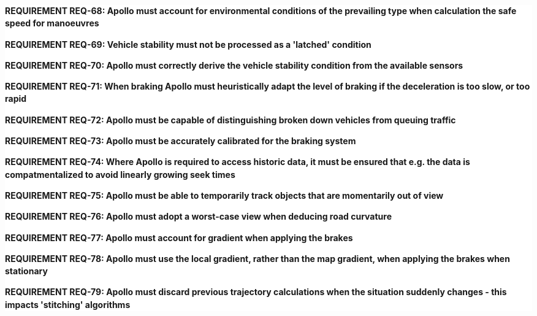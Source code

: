 
**REQUIREMENT REQ-68: Apollo must account for environmental conditions of the prevailing type when calculation the safe speed for manoeuvres**


**REQUIREMENT REQ-69: Vehicle stability must not be processed as a 'latched' condition**


**REQUIREMENT REQ-70: Apollo must correctly derive the vehicle stability condition from the available sensors**


**REQUIREMENT REQ-71: When braking Apollo must heuristically adapt the level of braking if the deceleration is too slow, or too rapid**


**REQUIREMENT REQ-72: Apollo must be capable of distinguishing broken down vehicles from queuing traffic**


**REQUIREMENT REQ-73: Apollo must be accurately calibrated for the braking system**


**REQUIREMENT REQ-74: Where Apollo is required to access historic data, it must be ensured that e.g. the data is compatmentalized to avoid linearly growing seek times**


**REQUIREMENT REQ-75: Apollo must be able to temporarily track objects that are momentarily out of view**


**REQUIREMENT REQ-76: Apollo must adopt a worst-case  view when deducing road curvature**


**REQUIREMENT REQ-77: Apollo must account for gradient when applying the brakes**


**REQUIREMENT REQ-78: Apollo must use the local gradient, rather than the map gradient, when applying the brakes when stationary**


**REQUIREMENT REQ-79: Apollo must discard previous trajectory calculations when the situation suddenly changes - this impacts 'stitching' algorithms**
